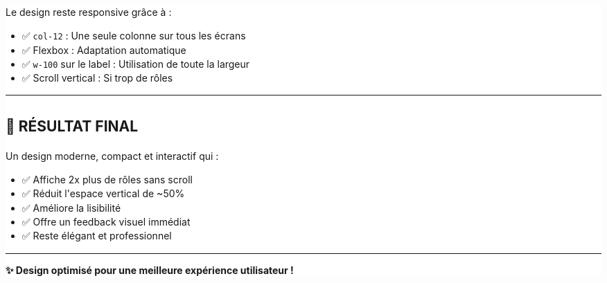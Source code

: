 Le design reste responsive grâce à :
- ✅ `col-12` : Une seule colonne sur tous les écrans
- ✅ Flexbox : Adaptation automatique
- ✅ `w-100` sur le label : Utilisation de toute la largeur
- ✅ Scroll vertical : Si trop de rôles

---

## 🚀 **RÉSULTAT FINAL**

Un design moderne, compact et interactif qui :
- ✅ Affiche 2x plus de rôles sans scroll
- ✅ Réduit l'espace vertical de ~50%
- ✅ Améliore la lisibilité
- ✅ Offre un feedback visuel immédiat
- ✅ Reste élégant et professionnel

---

**✨ Design optimisé pour une meilleure expérience utilisateur !**



